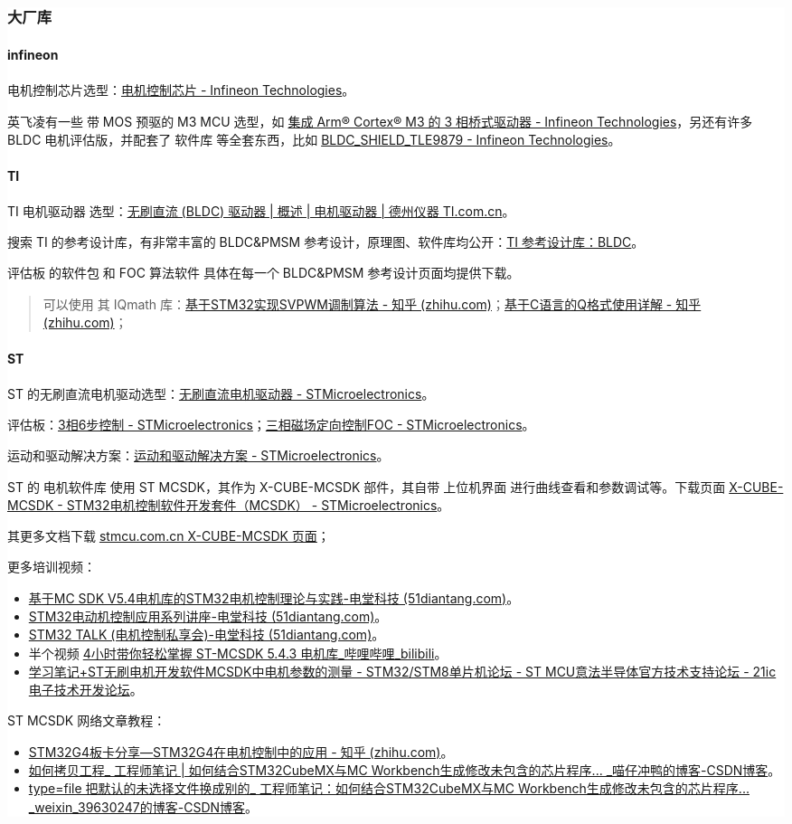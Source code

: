 ### 大厂库

#### infineon

电机控制芯片选型：[电机控制芯片 - Infineon Technologies](https://www.infineon.com/cms/cn/product/power/motor-control-ics/)。

英飞凌有一些 带 MOS 预驱的 M3 MCU 选型，如 [集成 Arm® Cortex® M3 的 3 相桥式驱动器 - Infineon Technologies](https://www.infineon.com/cms/cn/product/microcontroller/embedded-power-ics-system-on-chip-/3-phase-bridge-driver-integrated-arm-cortex-m3/)，另还有许多 BLDC 电机评估版，并配套了 软件库 等全套东西，比如 [BLDC_SHIELD_TLE9879 - Infineon Technologies](https://www.infineon.com/cms/cn/product/evaluation-boards/bldc_shield_tle9879/)。

#### TI

TI 电机驱动器 选型：[无刷直流 (BLDC) 驱动器 | 概述 | 电机驱动器 | 德州仪器 TI.com.cn](https://www.ti.com.cn/zh-cn/motor-drivers/brushless-dc-bldc-drivers/overview.html)。

搜索 TI 的参考设计库，有非常丰富的 BLDC&PMSM 参考设计，原理图、软件库均公开：[TI 参考设计库：BLDC](https://www.ti.com.cn/cn/reference-designs/index.html#search?keyword=BLDC)。

评估板 的软件包 和 FOC 算法软件 具体在每一个 BLDC&PMSM 参考设计页面均提供下载。

> 可以使用 其 IQmath 库：[基于STM32实现SVPWM调制算法 - 知乎 (zhihu.com)](https://zhuanlan.zhihu.com/p/358420266)；[基于C语言的Q格式使用详解 - 知乎 (zhihu.com)](https://zhuanlan.zhihu.com/p/359136874)；

#### ST

ST 的无刷直流电机驱动选型：[无刷直流电机驱动器 - STMicroelectronics](https://www.st.com/zh/motor-drivers/brushless-dc-motor-drivers.html)。

评估板：[3相6步控制 - STMicroelectronics](https://www.st.com/zh/applications/industrial-motor-control/3-phase-6-step-control.html#hw-evaluation-tools)；[三相磁场定向控制FOC - STMicroelectronics](https://www.st.com/zh/applications/industrial-motor-control/3-phase-field-oriented-control-foc.html#hw-evaluation-tools)。

运动和驱动解决方案：[运动和驱动解决方案 - STMicroelectronics](https://www.st.com/zh/solutions-reference-designs/industrial-motor-control-solutions.html#products)。

ST 的 电机软件库 使用 ST MCSDK，其作为 X-CUBE-MCSDK 部件，其自带 上位机界面 进行曲线查看和参数调试等。下载页面 [X-CUBE-MCSDK - STM32电机控制软件开发套件（MCSDK） - STMicroelectronics](https://www.st.com/zh/embedded-software/x-cube-mcsdk.html)。

其更多文档下载 [stmcu.com.cn X-CUBE-MCSDK 页面](https://www.stmcu.com.cn/ecosystem/app/Motor-control)；

更多培训视频：

- [基于MC SDK V5.4电机库的STM32电机控制理论与实践-电堂科技 (51diantang.com)](https://c.51diantang.com/columndetail?id=126b8417f88949799f4caf99e98e2ee1)。
- [STM32电动机控制应用系列讲座-电堂科技 (51diantang.com)](https://c.51diantang.com/columndetail?id=2ab86a9228814c09a9621d3a970b21ac)。
- [STM32 TALK (电机控制私享会)-电堂科技 (51diantang.com)](https://c.51diantang.com/columndetail?id=c1de7395091c4524ab7cbe2ea56cc982)。
- 半个视频 [4小时带你轻松掌握 ST-MCSDK 5.4.3 电机库_哔哩哔哩_bilibili](https://www.bilibili.com/video/BV1aa4y1t74t)。
- [学习笔记+ST无刷电机开发软件MCSDK中电机参数的测量 - STM32/STM8单片机论坛 - ST MCU意法半导体官方技术支持论坛 - 21ic电子技术开发论坛](https://bbs.21ic.com/icview-2892870-1-2.html)。

ST MCSDK 网络文章教程：

- [STM32G4板卡分享—STM32G4在电机控制中的应用 - 知乎 (zhihu.com)](https://zhuanlan.zhihu.com/p/97748533)。
- [如何拷贝工程_ 工程师笔记 | 如何结合STM32CubeMX与MC Workbench生成修改未包含的芯片程序... _喵仔冲鸭的博客-CSDN博客](https://blog.csdn.net/weixin_35282085/article/details/112738615)。
- [type=file 把默认的未选择文件换成别的_ 工程师笔记：如何结合STM32CubeMX与MC Workbench生成修改未包含的芯片程序... _weixin_39630247的博客-CSDN博客](https://blog.csdn.net/weixin_39630247/article/details/111681443)。
